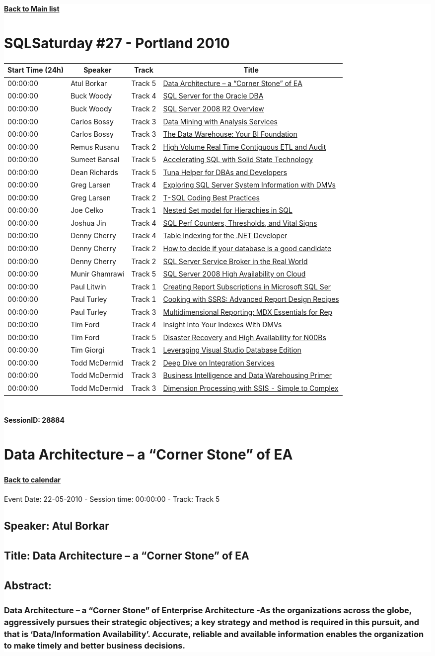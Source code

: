 #### [Back to Main list](index.md)
# SQLSaturday #27 - Portland 2010
Start Time (24h)|Speaker|Track|Title
---|---|---|---
00:00:00|Atul Borkar|Track 5|[Data Architecture – a “Corner Stone” of EA](#sessionid-28884)
00:00:00|Buck Woody|Track 4|[SQL Server for the Oracle DBA ](#sessionid-29350)
00:00:00|Buck Woody|Track 2|[SQL Server 2008 R2 Overview](#sessionid-29351)
00:00:00|Carlos Bossy|Track 3|[Data Mining with Analysis Services](#sessionid-29392)
00:00:00|Carlos Bossy|Track 3|[The Data Warehouse: Your BI Foundation](#sessionid-29393)
00:00:00|Remus Rusanu|Track 2|[High Volume Real Time Contiguous ETL and Audit](#sessionid-29595)
00:00:00|Sumeet  Bansal|Track 5|[Accelerating SQL with Solid State Technology](#sessionid-29623)
00:00:00|Dean Richards|Track 5|[Tuna Helper for DBAs and Developers](#sessionid-29868)
00:00:00|Greg Larsen|Track 4|[Exploring SQL Server System Information with DMVs](#sessionid-30283)
00:00:00|Greg Larsen|Track 2|[T-SQL Coding Best Practices](#sessionid-30284)
00:00:00|Joe Celko|Track 1|[Nested Set model for Hierachies in SQL ](#sessionid-30585)
00:00:00|Joshua Jin|Track 4|[SQL Perf Counters, Thresholds, and Vital Signs](#sessionid-31055)
00:00:00|Denny Cherry|Track 4|[Table Indexing for the .NET Developer](#sessionid-31970)
00:00:00|Denny Cherry|Track 2|[How to decide if your database is a good candidate](#sessionid-31971)
00:00:00|Denny Cherry|Track 2|[SQL Server Service Broker in the Real World](#sessionid-31972)
00:00:00|Munir Ghamrawi|Track 5|[SQL Server 2008 High Availability on Cloud](#sessionid-32034)
00:00:00|Paul Litwin|Track 1|[Creating Report Subscriptions in Microsoft SQL Ser](#sessionid-32163)
00:00:00|Paul Turley|Track 1|[Cooking with SSRS: Advanced Report Design Recipes](#sessionid-32165)
00:00:00|Paul Turley|Track 3|[Multidimensional Reporting: MDX Essentials for Rep](#sessionid-32166)
00:00:00|Tim Ford|Track 4|[Insight Into Your Indexes With DMVs](#sessionid-33013)
00:00:00|Tim Ford|Track 5|[Disaster Recovery and High Availability for N00Bs](#sessionid-33014)
00:00:00|Tim Giorgi|Track 1|[Leveraging Visual Studio Database Edition](#sessionid-33372)
00:00:00|Todd McDermid|Track 2|[Deep Dive on Integration Services](#sessionid-33723)
00:00:00|Todd McDermid|Track 3|[Business Intelligence and Data Warehousing Primer](#sessionid-33759)
00:00:00|Todd McDermid|Track 3|[Dimension Processing with SSIS - Simple to Complex](#sessionid-33760)
#  
#### SessionID: 28884
# Data Architecture – a “Corner Stone” of EA
#### [Back to calendar](#SQLSaturday-#27---Portland-2010)
Event Date: 22-05-2010 - Session time: 00:00:00 - Track: Track 5
## Speaker: Atul Borkar
## Title: Data Architecture – a “Corner Stone” of EA
## Abstract:
### Data Architecture – a “Corner Stone” of Enterprise Architecture -As the organizations across the globe, aggressively pursues their strategic objectives; a key strategy and method is required in this pursuit, and that is ‘Data/Information Availability’. Accurate, reliable and available information enables the organization to make timely and better business decisions. 
